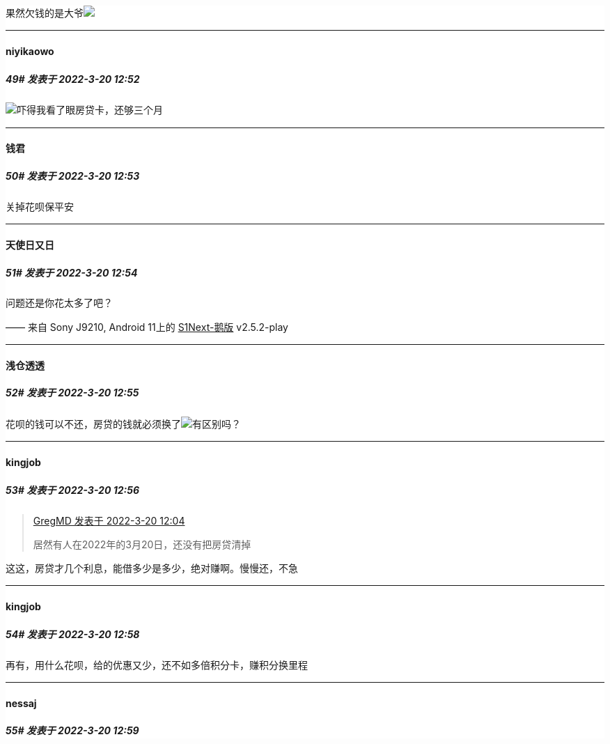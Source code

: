 果然欠钱的是大爷<img src="https://static.saraba1st.com/image/smiley/face2017/067.png" referrerpolicy="no-referrer">

*****

####  niyikaowo  
##### 49#       发表于 2022-3-20 12:52

<img src="https://static.saraba1st.com/image/smiley/face2017/067.png" referrerpolicy="no-referrer">吓得我看了眼房贷卡，还够三个月

*****

####  钱君  
##### 50#       发表于 2022-3-20 12:53

关掉花呗保平安

*****

####  天使日又日  
##### 51#       发表于 2022-3-20 12:54

问题还是你花太多了吧？

—— 来自 Sony J9210, Android 11上的 [S1Next-鹅版](https://github.com/ykrank/S1-Next/releases) v2.5.2-play

*****

####  浅仓透透  
##### 52#       发表于 2022-3-20 12:55

花呗的钱可以不还，房贷的钱就必须换了<img src="https://static.saraba1st.com/image/smiley/face2017/067.png" referrerpolicy="no-referrer">有区别吗？

*****

####  kingjob  
##### 53#       发表于 2022-3-20 12:56

<blockquote><a href="httphttps://bbs.saraba1st.com/2b/forum.php?mod=redirect&amp;goto=findpost&amp;pid=55114190&amp;ptid=2058964" target="_blank">GregMD 发表于 2022-3-20 12:04</a>

居然有人在2022年的3月20日，还没有把房贷清掉</blockquote>
这这，房贷才几个利息，能借多少是多少，绝对赚啊。慢慢还，不急

*****

####  kingjob  
##### 54#       发表于 2022-3-20 12:58

再有，用什么花呗，给的优惠又少，还不如多倍积分卡，赚积分换里程

*****

####  nessaj  
##### 55#       发表于 2022-3-20 12:59
